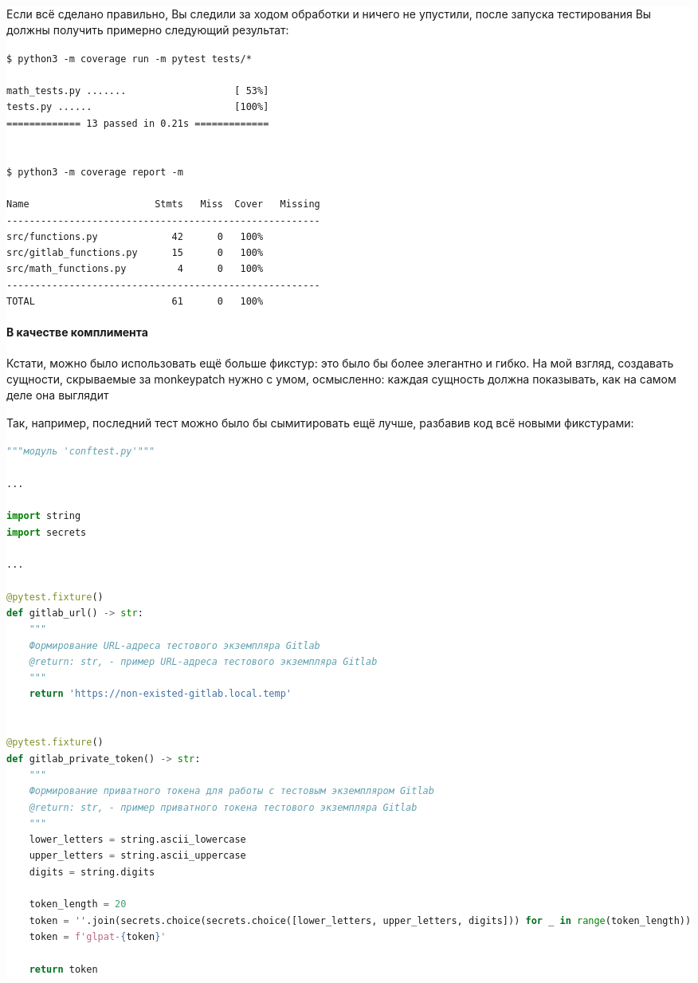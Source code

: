 Если всё сделано правильно, Вы следили за ходом обработки и ничего не упустили, после запуска тестирования Вы должны получить примерно следующий результат:

```console
$ python3 -m coverage run -m pytest tests/*

math_tests.py .......                   [ 53%]
tests.py ......                         [100%]
============= 13 passed in 0.21s =============


$ python3 -m coverage report -m

Name                      Stmts   Miss  Cover   Missing
-------------------------------------------------------
src/functions.py             42      0   100%
src/gitlab_functions.py      15      0   100%
src/math_functions.py         4      0   100%
-------------------------------------------------------
TOTAL                        61      0   100%
```

#### В качестве комплимента

Кстати, можно было использовать ещё больше фикстур: это было бы более элегантно и гибко. На мой взгляд, создавать сущности, скрываемые за monkeypatch нужно с умом, осмысленно: каждая сущность должна показывать, как на самом деле она выглядит

Так, например, последний тест можно было бы сымитировать ещё лучше, разбавив код всё новыми фикстурами:

```python
"""модуль 'conftest.py'"""

...

import string
import secrets

...

@pytest.fixture()
def gitlab_url() -> str:
    """
    Формирование URL-адреса тестового экземпляра Gitlab
    @return: str, - пример URL-адреса тестового экземпляра Gitlab
    """
    return 'https://non-existed-gitlab.local.temp'


@pytest.fixture()
def gitlab_private_token() -> str:
    """
    Формирование приватного токена для работы с тестовым экземпляром Gitlab
    @return: str, - пример приватного токена тестового экземпляра Gitlab
    """
    lower_letters = string.ascii_lowercase
    upper_letters = string.ascii_uppercase
    digits = string.digits

    token_length = 20
    token = ''.join(secrets.choice(secrets.choice([lower_letters, upper_letters, digits])) for _ in range(token_length))
    token = f'glpat-{token}'

    return token
```

[pytest-manual-in-pdf]: http://library.sadjad.ac.ir/opac/temp/18467.pdf
[pytest-manual-in-md]: https://habr.com/ru/post/448782/
[aaa-notation]: https://jamescooke.info/arrange-act-assert-pattern-for-python-developers.html
[link-to-pz3-todo]: ./pz3-todo.md
[monkeypatch-examples]: https://www.patricksoftwareblog.com/monkeypatching-with-pytest/